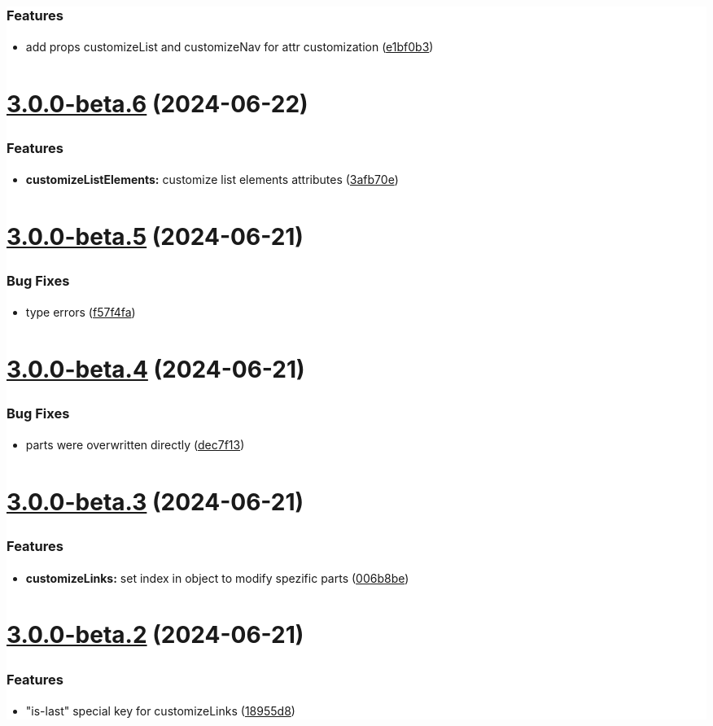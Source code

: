 
### Features

* add props customizeList and customizeNav for attr customization ([e1bf0b3](https://github.com/felix-berlin/astro-breadcrumbs/commit/e1bf0b3ea63fe60908bbd1cb8a3f0cb6fd111000))

# [3.0.0-beta.6](https://github.com/felix-berlin/astro-breadcrumbs/compare/v3.0.0-beta.5...v3.0.0-beta.6) (2024-06-22)


### Features

* **customizeListElements:** customize list elements attributes ([3afb70e](https://github.com/felix-berlin/astro-breadcrumbs/commit/3afb70e057b94e9bbd9ae441a440ff0aefb0b4ce))

# [3.0.0-beta.5](https://github.com/felix-berlin/astro-breadcrumbs/compare/v3.0.0-beta.4...v3.0.0-beta.5) (2024-06-21)


### Bug Fixes

* type errors ([f57f4fa](https://github.com/felix-berlin/astro-breadcrumbs/commit/f57f4fa3f3b2741012a0f2fd8a53861a3e725d2c))

# [3.0.0-beta.4](https://github.com/felix-berlin/astro-breadcrumbs/compare/v3.0.0-beta.3...v3.0.0-beta.4) (2024-06-21)


### Bug Fixes

* parts were overwritten directly ([dec7f13](https://github.com/felix-berlin/astro-breadcrumbs/commit/dec7f13d4982622de99e895c3ad6724de547695f))

# [3.0.0-beta.3](https://github.com/felix-berlin/astro-breadcrumbs/compare/v3.0.0-beta.2...v3.0.0-beta.3) (2024-06-21)


### Features

* **customizeLinks:** set index in object to modify spezific parts ([006b8be](https://github.com/felix-berlin/astro-breadcrumbs/commit/006b8be250aa62968dbe4fc0528e44edfc70fd9f))

# [3.0.0-beta.2](https://github.com/felix-berlin/astro-breadcrumbs/compare/v3.0.0-beta.1...v3.0.0-beta.2) (2024-06-21)


### Features

* "is-last" special key for customizeLinks ([18955d8](https://github.com/felix-berlin/astro-breadcrumbs/commit/18955d88db7ee3fdfdfe6151e2de36a6bbb4b5bd))
